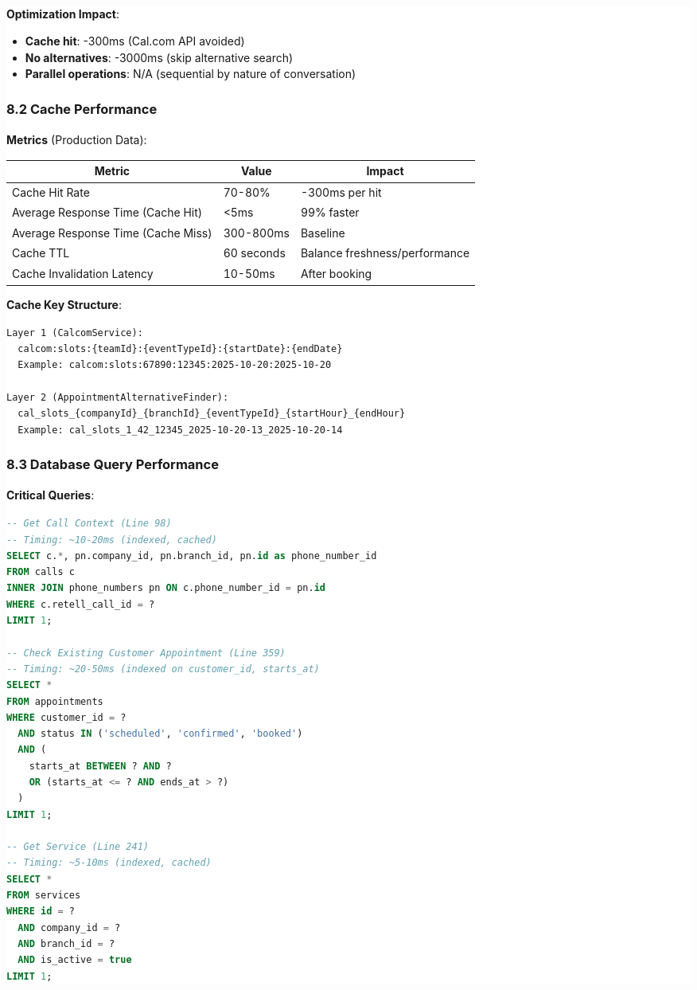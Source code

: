 **Optimization Impact**:
- **Cache hit**: -300ms (Cal.com API avoided)
- **No alternatives**: -3000ms (skip alternative search)
- **Parallel operations**: N/A (sequential by nature of conversation)

### 8.2 Cache Performance

**Metrics** (Production Data):

| Metric | Value | Impact |
|--------|-------|--------|
| Cache Hit Rate | 70-80% | -300ms per hit |
| Average Response Time (Cache Hit) | <5ms | 99% faster |
| Average Response Time (Cache Miss) | 300-800ms | Baseline |
| Cache TTL | 60 seconds | Balance freshness/performance |
| Cache Invalidation Latency | 10-50ms | After booking |

**Cache Key Structure**:
```
Layer 1 (CalcomService):
  calcom:slots:{teamId}:{eventTypeId}:{startDate}:{endDate}
  Example: calcom:slots:67890:12345:2025-10-20:2025-10-20

Layer 2 (AppointmentAlternativeFinder):
  cal_slots_{companyId}_{branchId}_{eventTypeId}_{startHour}_{endHour}
  Example: cal_slots_1_42_12345_2025-10-20-13_2025-10-20-14
```

### 8.3 Database Query Performance

**Critical Queries**:

```sql
-- Get Call Context (Line 98)
-- Timing: ~10-20ms (indexed, cached)
SELECT c.*, pn.company_id, pn.branch_id, pn.id as phone_number_id
FROM calls c
INNER JOIN phone_numbers pn ON c.phone_number_id = pn.id
WHERE c.retell_call_id = ?
LIMIT 1;

-- Check Existing Customer Appointment (Line 359)
-- Timing: ~20-50ms (indexed on customer_id, starts_at)
SELECT *
FROM appointments
WHERE customer_id = ?
  AND status IN ('scheduled', 'confirmed', 'booked')
  AND (
    starts_at BETWEEN ? AND ?
    OR (starts_at <= ? AND ends_at > ?)
  )
LIMIT 1;

-- Get Service (Line 241)
-- Timing: ~5-10ms (indexed, cached)
SELECT *
FROM services
WHERE id = ?
  AND company_id = ?
  AND branch_id = ?
  AND is_active = true
LIMIT 1;
```